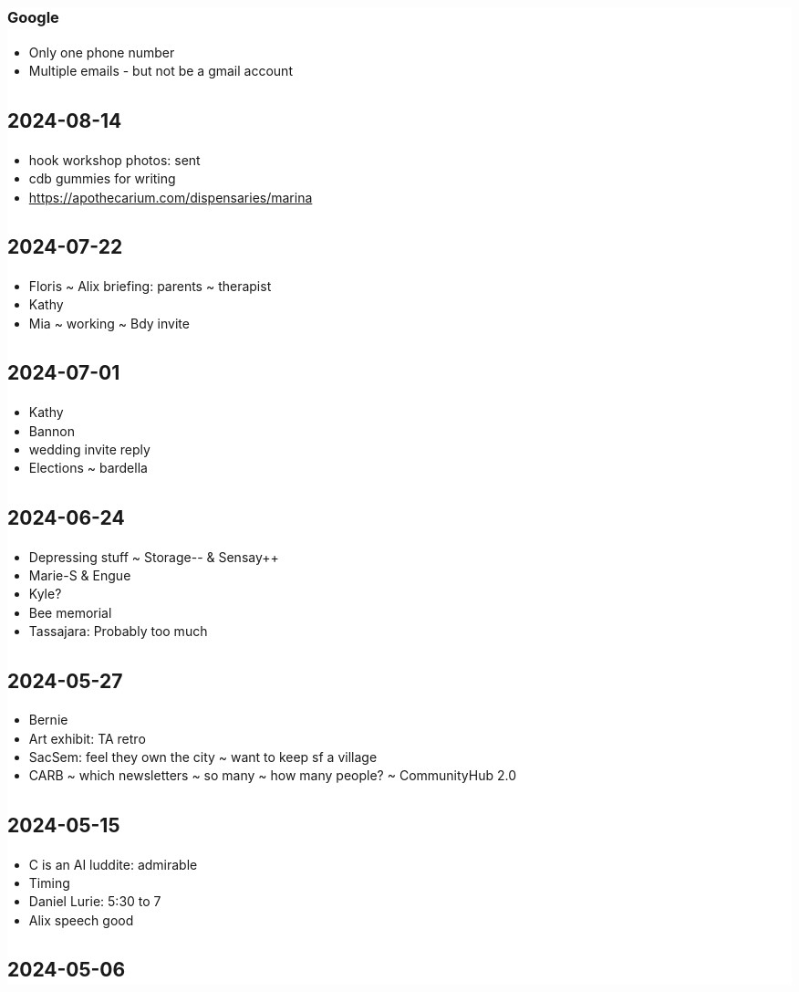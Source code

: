 ### Google

* Only one phone number
* Multiple emails - but not be a gmail account

## 2024-08-14

* hook workshop photos: sent
* cdb gummies for writing
* <a href="https://apothecarium.com/dispensaries/marina">https://apothecarium.com/dispensaries/marina</a>

## 2024-07-22

* Floris ~ Alix briefing: parents ~ therapist
* Kathy
* Mia ~ working ~ Bdy invite

## 2024-07-01

* Kathy
* Bannon
* wedding invite reply
* Elections ~ bardella

## 2024-06-24

* Depressing stuff ~ Storage-- &amp; Sensay++
* Marie-S &amp; Engue
* Kyle?
* Bee memorial
* Tassajara: Probably too much

## 2024-05-27

* Bernie
* Art exhibit: TA retro
* SacSem: feel they own the city ~ want to keep sf a village
* CARB ~ which newsletters ~ so many ~ how many people? ~ CommunityHub 2.0

## 2024-05-15

* C is an AI luddite: admirable
* Timing
* Daniel Lurie: 5:30 to 7
* Alix speech good

## 2024-05-06
